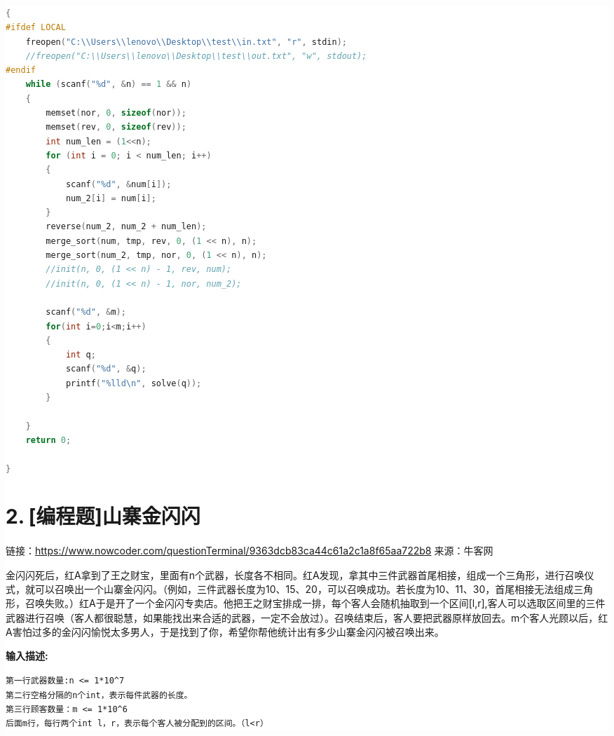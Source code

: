 ```cpp
{
#ifdef LOCAL
	freopen("C:\\Users\\lenovo\\Desktop\\test\\in.txt", "r", stdin);
	//freopen("C:\\Users\\lenovo\\Desktop\\test\\out.txt", "w", stdout);
#endif
	while (scanf("%d", &n) == 1 && n)
	{
		memset(nor, 0, sizeof(nor));
		memset(rev, 0, sizeof(rev));
		int num_len = (1<<n);
		for (int i = 0; i < num_len; i++)
		{
			scanf("%d", &num[i]);
			num_2[i] = num[i];
		}
		reverse(num_2, num_2 + num_len);
		merge_sort(num, tmp, rev, 0, (1 << n), n);
		merge_sort(num_2, tmp, nor, 0, (1 << n), n);
		//init(n, 0, (1 << n) - 1, rev, num);
		//init(n, 0, (1 << n) - 1, nor, num_2);

		scanf("%d", &m);
		for(int i=0;i<m;i++)
		{
			int q;
			scanf("%d", &q);
			printf("%lld\n", solve(q));
		}

	}
	return 0;

}

```

# 2. [编程题]山寨金闪闪

链接：https://www.nowcoder.com/questionTerminal/9363dcb83ca44c61a2c1a8f65aa722b8
来源：牛客网

金闪闪死后，红A拿到了王之财宝，里面有n个武器，长度各不相同。红A发现，拿其中三件武器首尾相接，组成一个三角形，进行召唤仪式，就可以召唤出一个山寨金闪闪。（例如，三件武器长度为10、15、20，可以召唤成功。若长度为10、11、30，首尾相接无法组成三角形，召唤失败。）红A于是开了一个金闪闪专卖店。他把王之财宝排成一排，每个客人会随机抽取到一个区间[l,r],客人可以选取区间里的三件武器进行召唤（客人都很聪慧，如果能找出来合适的武器，一定不会放过）。召唤结束后，客人要把武器原样放回去。m个客人光顾以后，红A害怕过多的金闪闪愉悦太多男人，于是找到了你，希望你帮他统计出有多少山寨金闪闪被召唤出来。



**输入描述:**
```
第一行武器数量:n <= 1*10^7
第二行空格分隔的n个int，表示每件武器的长度。
第三行顾客数量：m <= 1*10^6
后面m行，每行两个int l，r，表示每个客人被分配到的区间。（l<r）
```
